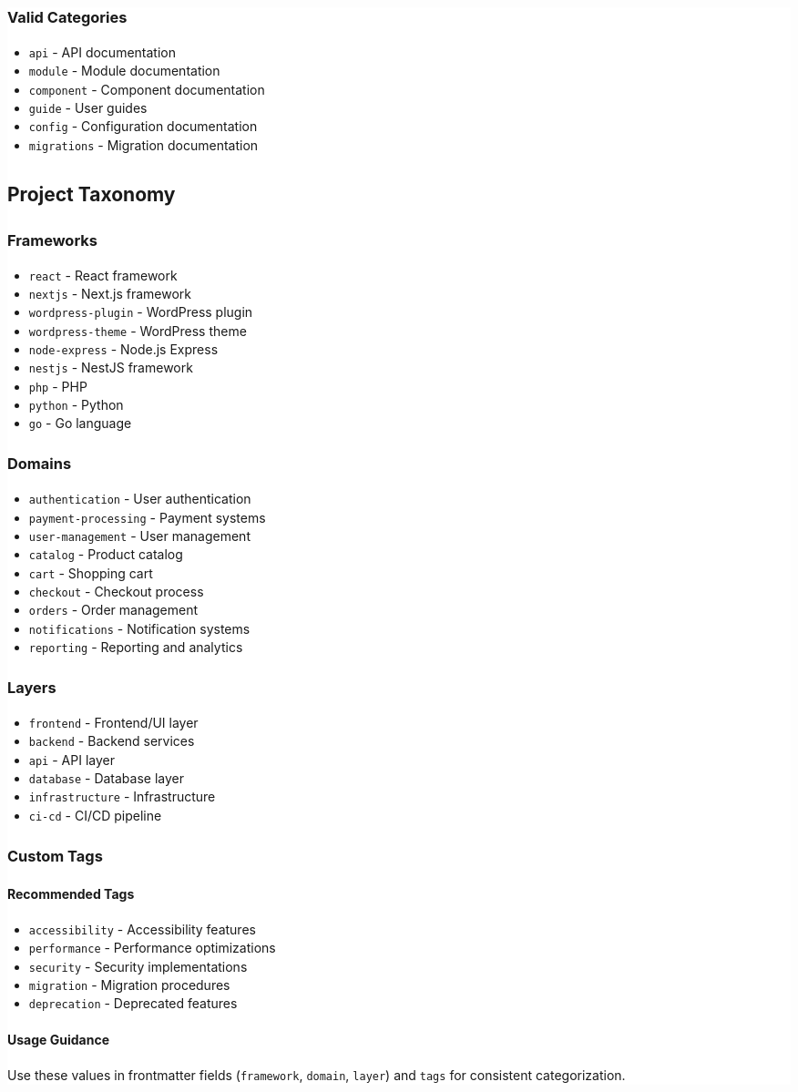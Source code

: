 ### Valid Categories
- `api` - API documentation
- `module` - Module documentation
- `component` - Component documentation
- `guide` - User guides
- `config` - Configuration documentation
- `migrations` - Migration documentation

## Project Taxonomy

### Frameworks
- `react` - React framework
- `nextjs` - Next.js framework
- `wordpress-plugin` - WordPress plugin
- `wordpress-theme` - WordPress theme
- `node-express` - Node.js Express
- `nestjs` - NestJS framework
- `php` - PHP
- `python` - Python
- `go` - Go language

### Domains
- `authentication` - User authentication
- `payment-processing` - Payment systems
- `user-management` - User management
- `catalog` - Product catalog
- `cart` - Shopping cart
- `checkout` - Checkout process
- `orders` - Order management
- `notifications` - Notification systems
- `reporting` - Reporting and analytics

### Layers
- `frontend` - Frontend/UI layer
- `backend` - Backend services
- `api` - API layer
- `database` - Database layer
- `infrastructure` - Infrastructure
- `ci-cd` - CI/CD pipeline

### Custom Tags
#### Recommended Tags
- `accessibility` - Accessibility features
- `performance` - Performance optimizations
- `security` - Security implementations
- `migration` - Migration procedures
- `deprecation` - Deprecated features

#### Usage Guidance
Use these values in frontmatter fields (`framework`, `domain`, `layer`) and `tags` for consistent categorization.

